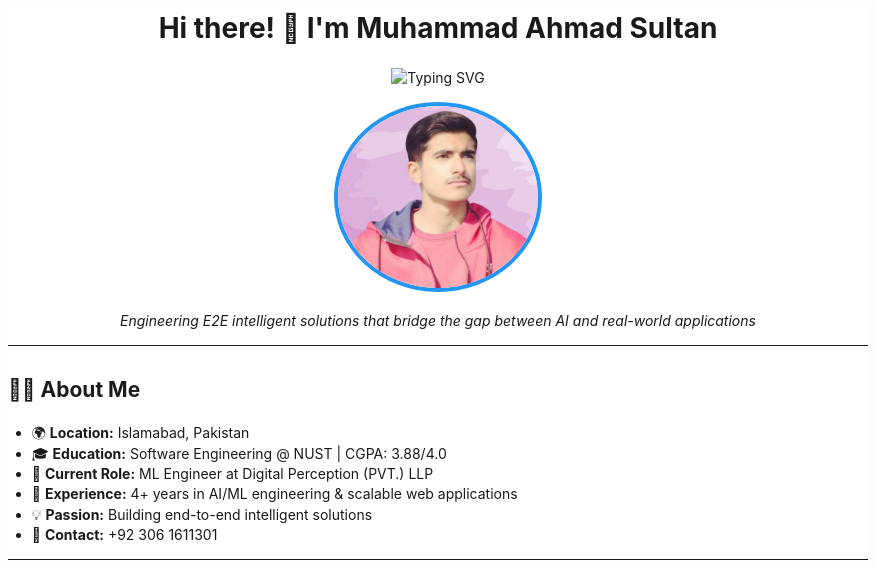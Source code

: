 <h1 align="center">
  Hi there! 👋 I'm Muhammad Ahmad Sultan
</h1>

<div align="center">
  <img src="https://readme-typing-svg.herokuapp.com?font=Fira+Code&pause=1000&color=2196F3&center=true&vCenter=true&width=435&lines=AI%2FML+Engineer;Full-Stack+Developer;Nascent+Entrepreneur;Engineering+E2E+Intelligence" alt="Typing SVG" />
</div>

<p align="center">
  <img src="ahmadsultan03Profile.png" alt="Muhammad Ahmad Sultan" width="200" style="border-radius: 50%; border: 4px solid #2196F3;"/>
</p>

<p align="center">
  <em>Engineering E2E intelligent solutions that bridge the gap between AI and real-world applications</em>
</p>

---

## 🧑‍💻 About Me



- 🌍 **Location:** Islamabad, Pakistan
- 🎓 **Education:** Software Engineering @ NUST | CGPA: 3.88/4.0
- 💼 **Current Role:** ML Engineer at Digital Perception (PVT.) LLP
- 🧠 **Experience:** 4+ years in AI/ML engineering & scalable web applications
- 💡 **Passion:** Building end-to-end intelligent solutions
- 📱 **Contact:** +92 306 1611301

---